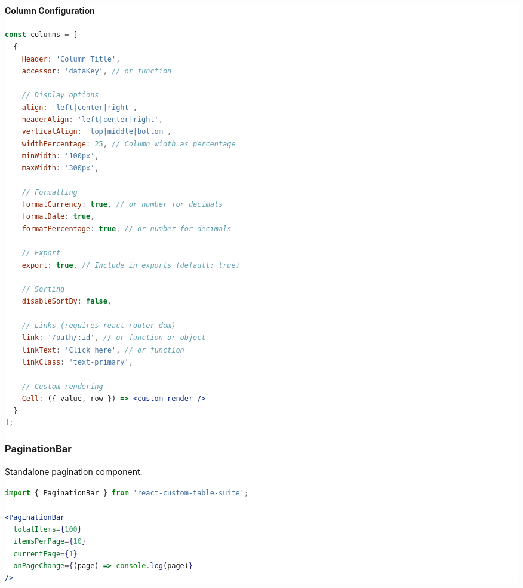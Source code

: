 #### Column Configuration

```jsx
const columns = [
  {
    Header: 'Column Title',
    accessor: 'dataKey', // or function
    
    // Display options
    align: 'left|center|right',
    headerAlign: 'left|center|right',
    verticalAlign: 'top|middle|bottom',
    widthPercentage: 25, // Column width as percentage
    minWidth: '100px',
    maxWidth: '300px',
    
    // Formatting
    formatCurrency: true, // or number for decimals
    formatDate: true,
    formatPercentage: true, // or number for decimals
    
    // Export
    export: true, // Include in exports (default: true)
    
    // Sorting
    disableSortBy: false,
    
    // Links (requires react-router-dom)
    link: '/path/:id', // or function or object
    linkText: 'Click here', // or function
    linkClass: 'text-primary',
    
    // Custom rendering
    Cell: ({ value, row }) => <custom-render />
  }
];
```

### PaginationBar

Standalone pagination component.

```jsx
import { PaginationBar } from 'react-custom-table-suite';

<PaginationBar
  totalItems={100}
  itemsPerPage={10}
  currentPage={1}
  onPageChange={(page) => console.log(page)}
/>
```
